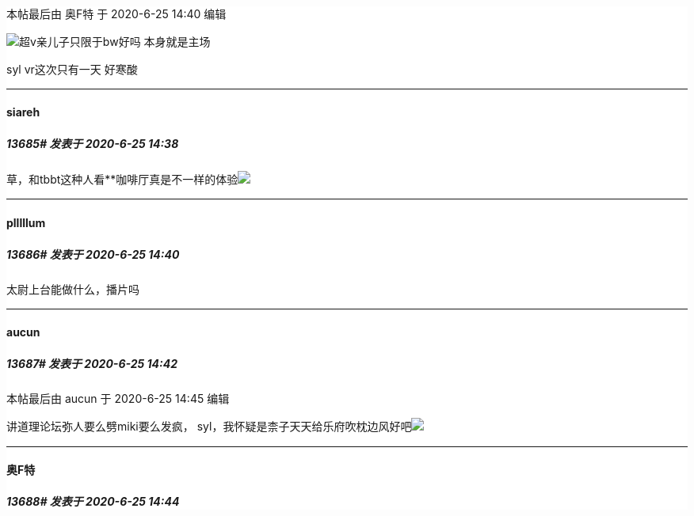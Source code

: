 

 本帖最后由 奥F特 于 2020-6-25 14:40 编辑 

<img src="https://static.saraba1st.com/image/smiley/face2017/067.png" referrerpolicy="no-referrer">超v亲儿子只限于bw好吗 本身就是主场

syl vr这次只有一天 好寒酸







-----

####  siareh  
##### 13685#       发表于 2020-6-25 14:38




草，和tbbt这种人看**咖啡厅真是不一样的体验<img src="https://static.saraba1st.com/image/smiley/face2017/068.png" referrerpolicy="no-referrer">







-----

####  plllllum  
##### 13686#       发表于 2020-6-25 14:40




太尉上台能做什么，播片吗







-----

####  aucun  
##### 13687#       发表于 2020-6-25 14:42



 本帖最后由 aucun 于 2020-6-25 14:45 编辑 

讲道理论坛弥人要么劈miki要么发疯，
syl，我怀疑是柰子天天给乐府吹枕边风好吧<img src="https://static.saraba1st.com/image/smiley/face2017/067.png" referrerpolicy="no-referrer">







-----

####  奥F特  
##### 13688#       发表于 2020-6-25 14:44
